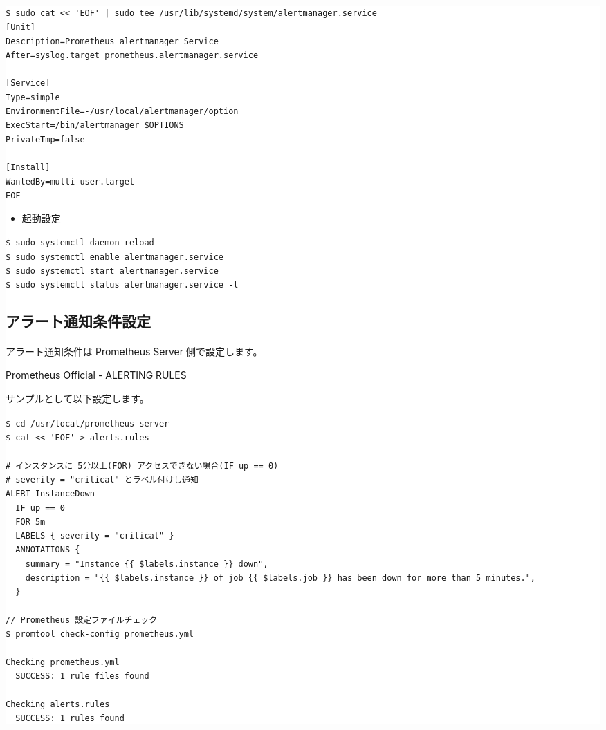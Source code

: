 ```
$ sudo cat << 'EOF' | sudo tee /usr/lib/systemd/system/alertmanager.service
[Unit]
Description=Prometheus alertmanager Service
After=syslog.target prometheus.alertmanager.service

[Service]
Type=simple
EnvironmentFile=-/usr/local/alertmanager/option
ExecStart=/bin/alertmanager $OPTIONS
PrivateTmp=false

[Install]
WantedBy=multi-user.target
EOF
```

- 起動設定

```
$ sudo systemctl daemon-reload
$ sudo systemctl enable alertmanager.service
$ sudo systemctl start alertmanager.service
$ sudo systemctl status alertmanager.service -l
```

## アラート通知条件設定

アラート通知条件は Prometheus Server 側で設定します。

[Prometheus Official - ALERTING RULES](https://prometheus.io/docs/alerting/rules/)

サンプルとして以下設定します。

```
$ cd /usr/local/prometheus-server
$ cat << 'EOF' > alerts.rules

# インスタンスに 5分以上(FOR) アクセスできない場合(IF up == 0)
# severity = "critical" とラベル付けし通知
ALERT InstanceDown
  IF up == 0
  FOR 5m
  LABELS { severity = "critical" }
  ANNOTATIONS {
    summary = "Instance {{ $labels.instance }} down",
    description = "{{ $labels.instance }} of job {{ $labels.job }} has been down for more than 5 minutes.",
  }

// Prometheus 設定ファイルチェック
$ promtool check-config prometheus.yml

Checking prometheus.yml
  SUCCESS: 1 rule files found

Checking alerts.rules
  SUCCESS: 1 rules found
```
